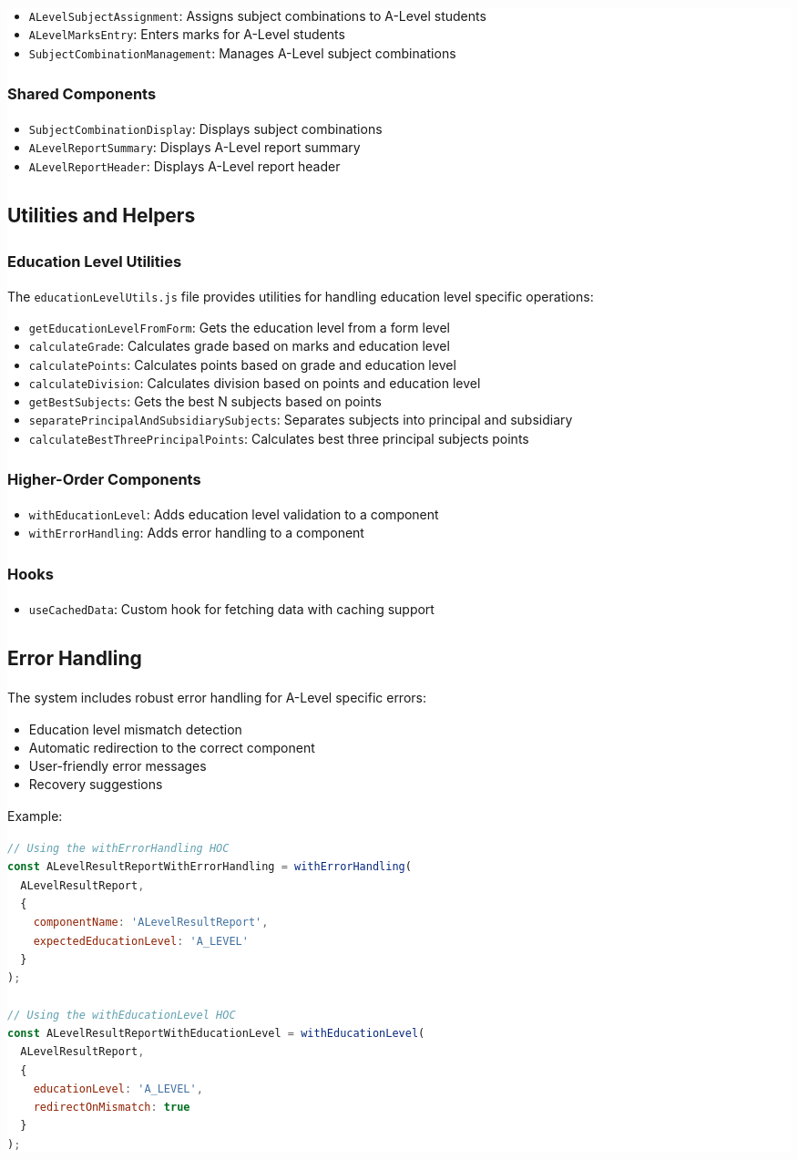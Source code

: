 - `ALevelSubjectAssignment`: Assigns subject combinations to A-Level students
- `ALevelMarksEntry`: Enters marks for A-Level students
- `SubjectCombinationManagement`: Manages A-Level subject combinations

### Shared Components

- `SubjectCombinationDisplay`: Displays subject combinations
- `ALevelReportSummary`: Displays A-Level report summary
- `ALevelReportHeader`: Displays A-Level report header

## Utilities and Helpers

### Education Level Utilities

The `educationLevelUtils.js` file provides utilities for handling education level specific operations:

- `getEducationLevelFromForm`: Gets the education level from a form level
- `calculateGrade`: Calculates grade based on marks and education level
- `calculatePoints`: Calculates points based on grade and education level
- `calculateDivision`: Calculates division based on points and education level
- `getBestSubjects`: Gets the best N subjects based on points
- `separatePrincipalAndSubsidiarySubjects`: Separates subjects into principal and subsidiary
- `calculateBestThreePrincipalPoints`: Calculates best three principal subjects points

### Higher-Order Components

- `withEducationLevel`: Adds education level validation to a component
- `withErrorHandling`: Adds error handling to a component

### Hooks

- `useCachedData`: Custom hook for fetching data with caching support

## Error Handling

The system includes robust error handling for A-Level specific errors:

- Education level mismatch detection
- Automatic redirection to the correct component
- User-friendly error messages
- Recovery suggestions

Example:

```jsx
// Using the withErrorHandling HOC
const ALevelResultReportWithErrorHandling = withErrorHandling(
  ALevelResultReport,
  {
    componentName: 'ALevelResultReport',
    expectedEducationLevel: 'A_LEVEL'
  }
);

// Using the withEducationLevel HOC
const ALevelResultReportWithEducationLevel = withEducationLevel(
  ALevelResultReport,
  {
    educationLevel: 'A_LEVEL',
    redirectOnMismatch: true
  }
);
```
